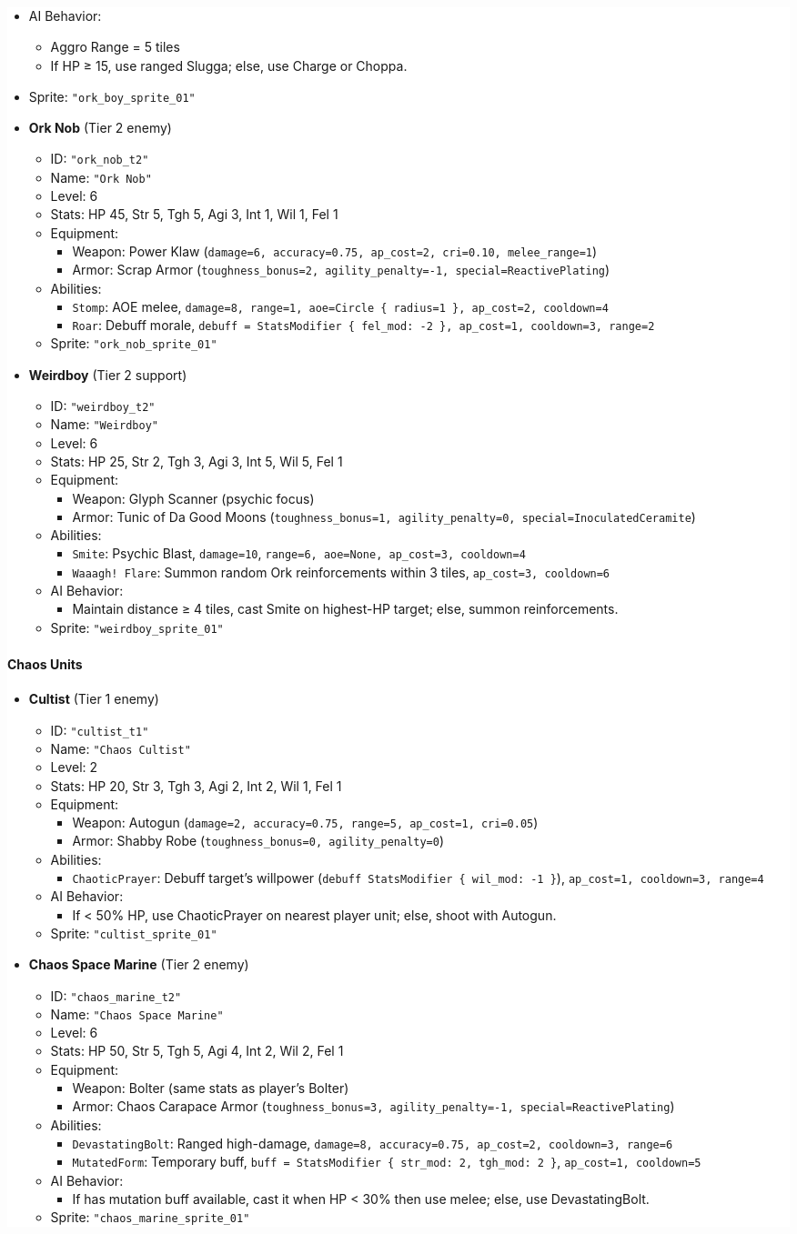   - AI Behavior:
    - Aggro Range = 5 tiles
    - If HP ≥ 15, use ranged Slugga; else, use Charge or Choppa.
  - Sprite: `"ork_boy_sprite_01"`

- **Ork Nob** (Tier 2 enemy)
  - ID: `"ork_nob_t2"`
  - Name: `"Ork Nob"`
  - Level: 6
  - Stats: HP 45, Str 5, Tgh 5, Agi 3, Int 1, Wil 1, Fel 1
  - Equipment:
    - Weapon: Power Klaw (`damage=6, accuracy=0.75, ap_cost=2, cri=0.10, melee_range=1`)
    - Armor: Scrap Armor (`toughness_bonus=2, agility_penalty=-1, special=ReactivePlating`)
  - Abilities:
    - `Stomp`: AOE melee, `damage=8, range=1, aoe=Circle { radius=1 }, ap_cost=2, cooldown=4`
    - `Roar`: Debuff morale, `debuff = StatsModifier { fel_mod: -2 }, ap_cost=1, cooldown=3, range=2`
  - Sprite: `"ork_nob_sprite_01"`

- **Weirdboy** (Tier 2 support)
  - ID: `"weirdboy_t2"`
  - Name: `"Weirdboy"`
  - Level: 6
  - Stats: HP 25, Str 2, Tgh 3, Agi 3, Int 5, Wil 5, Fel 1
  - Equipment:
    - Weapon: Glyph Scanner (psychic focus)
    - Armor: Tunic of Da Good Moons (`toughness_bonus=1, agility_penalty=0, special=InoculatedCeramite`)
  - Abilities:
    - `Smite`: Psychic Blast, `damage=10`, `range=6, aoe=None, ap_cost=3, cooldown=4`
    - `Waaagh! Flare`: Summon random Ork reinforcements within 3 tiles, `ap_cost=3, cooldown=6`
  - AI Behavior:
    - Maintain distance ≥ 4 tiles, cast Smite on highest-HP target; else, summon reinforcements.
  - Sprite: `"weirdboy_sprite_01"`

#### **Chaos Units**
- **Cultist** (Tier 1 enemy)
  - ID: `"cultist_t1"`
  - Name: `"Chaos Cultist"`
  - Level: 2
  - Stats: HP 20, Str 3, Tgh 3, Agi 2, Int 2, Wil 1, Fel 1
  - Equipment:
    - Weapon: Autogun (`damage=2, accuracy=0.75, range=5, ap_cost=1, cri=0.05`)
    - Armor: Shabby Robe (`toughness_bonus=0, agility_penalty=0`)
  - Abilities:
    - `ChaoticPrayer`: Debuff target’s willpower (`debuff StatsModifier { wil_mod: -1 }`), `ap_cost=1, cooldown=3, range=4`
  - AI Behavior:
    - If < 50% HP, use ChaoticPrayer on nearest player unit; else, shoot with Autogun.
  - Sprite: `"cultist_sprite_01"`

- **Chaos Space Marine** (Tier 2 enemy)
  - ID: `"chaos_marine_t2"`
  - Name: `"Chaos Space Marine"`
  - Level: 6
  - Stats: HP 50, Str 5, Tgh 5, Agi 4, Int 2, Wil 2, Fel 1
  - Equipment:
    - Weapon: Bolter (same stats as player’s Bolter)
    - Armor: Chaos Carapace Armor (`toughness_bonus=3, agility_penalty=-1, special=ReactivePlating`)
  - Abilities:
    - `DevastatingBolt`: Ranged high-damage, `damage=8, accuracy=0.75, ap_cost=2, cooldown=3, range=6`
    - `MutatedForm`: Temporary buff, `buff = StatsModifier { str_mod: 2, tgh_mod: 2 }`, `ap_cost=1, cooldown=5`
  - AI Behavior:
    - If has mutation buff available, cast it when HP < 30% then use melee; else, use DevastatingBolt.
  - Sprite: `"chaos_marine_sprite_01"`
